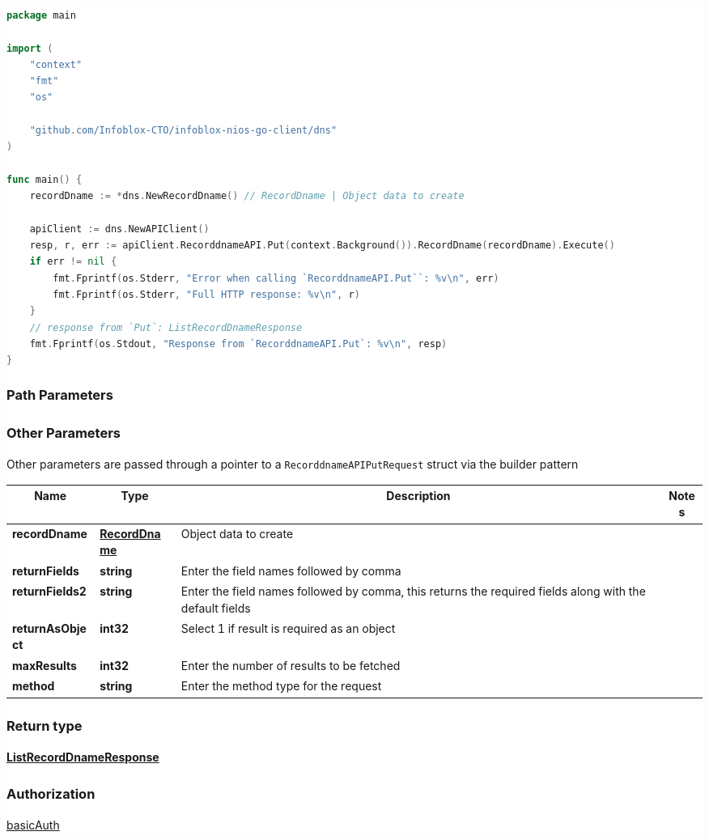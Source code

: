 ```go
package main

import (
	"context"
	"fmt"
	"os"

	"github.com/Infoblox-CTO/infoblox-nios-go-client/dns"
)

func main() {
	recordDname := *dns.NewRecordDname() // RecordDname | Object data to create

	apiClient := dns.NewAPIClient()
	resp, r, err := apiClient.RecorddnameAPI.Put(context.Background()).RecordDname(recordDname).Execute()
	if err != nil {
		fmt.Fprintf(os.Stderr, "Error when calling `RecorddnameAPI.Put``: %v\n", err)
		fmt.Fprintf(os.Stderr, "Full HTTP response: %v\n", r)
	}
	// response from `Put`: ListRecordDnameResponse
	fmt.Fprintf(os.Stdout, "Response from `RecorddnameAPI.Put`: %v\n", resp)
}
```

### Path Parameters



### Other Parameters

Other parameters are passed through a pointer to a `RecorddnameAPIPutRequest` struct via the builder pattern


Name | Type | Description  | Notes
------------- | ------------- | ------------- | -------------
**recordDname** | [**RecordDname**](RecordDname.md) | Object data to create | 
**returnFields** | **string** | Enter the field names followed by comma | 
**returnFields2** | **string** | Enter the field names followed by comma, this returns the required fields along with the default fields | 
**returnAsObject** | **int32** | Select 1 if result is required as an object | 
**maxResults** | **int32** | Enter the number of results to be fetched | 
**method** | **string** | Enter the method type for the request | 

### Return type

[**ListRecordDnameResponse**](ListRecordDnameResponse.md)

### Authorization

[basicAuth](../README.md#basicAuth)
